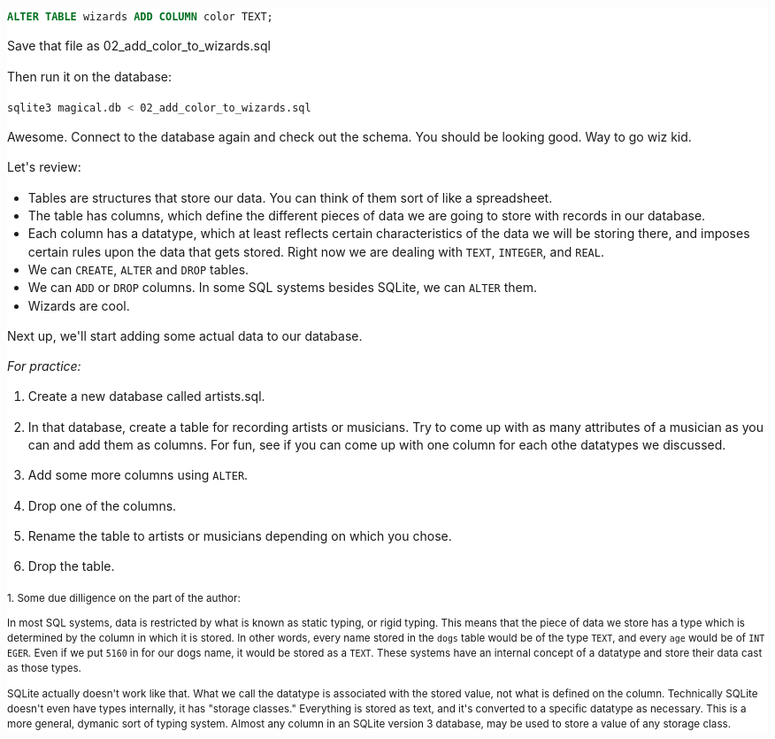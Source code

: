 ```sql
ALTER TABLE wizards ADD COLUMN color TEXT;
```

Save that file as 02_add_color_to_wizards.sql

Then run it on the database:

```bash
sqlite3 magical.db < 02_add_color_to_wizards.sql
```

Awesome. Connect to the database again and check out the schema. You should be looking good. Way to go wiz kid.

Let's review:

- Tables are structures that store our data. You can think of them sort of like a spreadsheet.
- The table has columns, which define the different pieces of data we are going to store with records in our database.
- Each column has a datatype, which at least reflects certain characteristics of the data we will be storing there, and imposes certain rules upon the data that gets stored. Right now we are dealing with `TEXT`, `INTEGER`, and `REAL`.
- We can `CREATE`, `ALTER` and `DROP` tables.
- We can `ADD` or `DROP` columns. In some SQL systems besides SQLite, we can `ALTER` them.
- Wizards are cool.

Next up, we'll start adding some actual data to our database.

*For practice:*

1) Create a new database called artists.sql. 

2) In that database, create a table for recording artists or musicians. Try to come up with as many attributes of a musician as you can and add them as columns. For fun, see if you can come up with one column for each othe datatypes we discussed.

3) Add some more columns using `ALTER`.

4) Drop one of the columns.

5) Rename the table to artists or musicians depending on which you chose.

6) Drop the table.


<small>
1. Some due dilligence on the part of the author:

In most SQL systems, data is restricted by what is known as static typing, or rigid typing. This means that the piece of data we store has a type which is determined by the column in which it is stored. In other words, every name stored in the `dogs` table would be of the type `TEXT`, and every `age` would be of `INTEGER`. Even if we put `5160` in for our dogs name, it would be stored as a `TEXT`. These systems have an internal concept of a datatype and store their data cast as those types.

SQLite actually doesn't work like that. What we call the datatype is associated with the stored value, not what is defined on the column. Technically SQLite doesn't even have types internally, it has "storage classes." Everything is stored as text, and it's converted to a specific datatype as necessary. This is a more general, dymanic sort of typing system. Almost any column in an SQLite version 3 database, may be used to store a value of any storage class.
